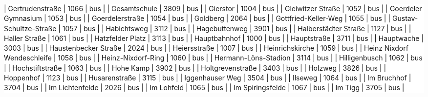 | Gertrudenstraße                          | 1066 | bus      |
| Gesamtschule                             | 3809 | bus      |
| Gierstor                                 | 1004 | bus      |
| Gleiwitzer Straße                        | 1052 | bus      |
| Goerdeler Gymnasium                      | 1053 | bus      |
| Goerdelerstraße                          | 1054 | bus      |
| Goldberg                                 | 2064 | bus      |
| Gottfried-Keller-Weg                     | 1055 | bus      |
| Gustav-Schultze-Straße                   | 1057 | bus      |
| Habichtsweg                              | 3112 | bus      |
| Hagebuttenweg                            | 3901 | bus      |
| Halberstädter Straße                     | 1127 | bus      |
| Haller Straße                            | 1061 | bus      |
| Hatzfelder Platz                         | 3113 | bus      |
| Hauptbahnhof                             | 1000 | bus      |
| Hauptstraße                              | 3711 | bus      |
| Hauptwache                               | 3003 | bus      |
| Haustenbecker Straße                     | 2024 | bus      |
| Heiersstraße                             | 1007 | bus      |
| Heinrichskirche                          | 1059 | bus      |
| Heinz Nixdorf Wendeschleife              | 1058 | bus      |
| Heinz-Nixdorf-Ring                       | 1060 | bus      |
| Hermann-Löns-Stadion                     | 3114 | bus      |
| Hilligenbusch                            | 1062 | bus      |
| Hochstiftstraße                          | 1063 | bus      |
| Hohe Kamp                                | 3902 | bus      |
| Holtgrevenstraße                         | 3403 | bus      |
| Holzweg                                  | 3826 | bus      |
| Hoppenhof                                | 1123 | bus      |
| Husarenstraße                            | 3115 | bus      |
| Iggenhauser Weg                          | 3504 | bus      |
| Ilseweg                                  | 1064 | bus      |
| Im Bruchhof                              | 3704 | bus      |
| Im Lichtenfelde                          | 2026 | bus      |
| Im Lohfeld                               | 1065 | bus      |
| Im Spiringsfelde                         | 1067 | bus      |
| Im Tigg                                  | 3705 | bus      |